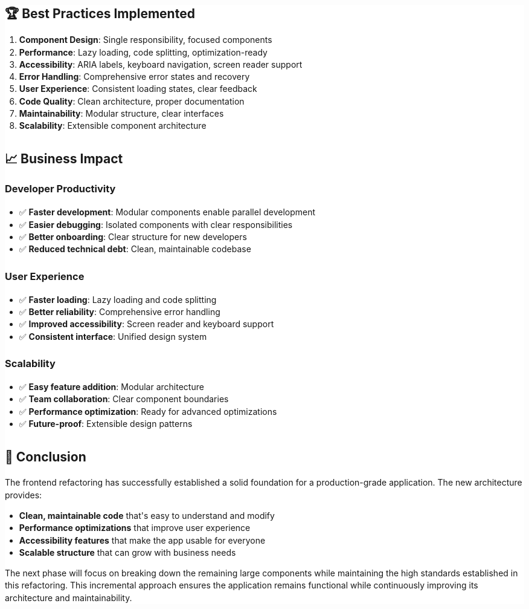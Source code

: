 ## 🏆 Best Practices Implemented

1. **Component Design**: Single responsibility, focused components
2. **Performance**: Lazy loading, code splitting, optimization-ready
3. **Accessibility**: ARIA labels, keyboard navigation, screen reader support
4. **Error Handling**: Comprehensive error states and recovery
5. **User Experience**: Consistent loading states, clear feedback
6. **Code Quality**: Clean architecture, proper documentation
7. **Maintainability**: Modular structure, clear interfaces
8. **Scalability**: Extensible component architecture

## 📈 Business Impact

### **Developer Productivity**
- ✅ **Faster development**: Modular components enable parallel development
- ✅ **Easier debugging**: Isolated components with clear responsibilities
- ✅ **Better onboarding**: Clear structure for new developers
- ✅ **Reduced technical debt**: Clean, maintainable codebase

### **User Experience**
- ✅ **Faster loading**: Lazy loading and code splitting
- ✅ **Better reliability**: Comprehensive error handling
- ✅ **Improved accessibility**: Screen reader and keyboard support
- ✅ **Consistent interface**: Unified design system

### **Scalability**
- ✅ **Easy feature addition**: Modular architecture
- ✅ **Team collaboration**: Clear component boundaries
- ✅ **Performance optimization**: Ready for advanced optimizations
- ✅ **Future-proof**: Extensible design patterns

## 🎉 Conclusion

The frontend refactoring has successfully established a solid foundation for a production-grade application. The new architecture provides:

- **Clean, maintainable code** that's easy to understand and modify
- **Performance optimizations** that improve user experience
- **Accessibility features** that make the app usable for everyone
- **Scalable structure** that can grow with business needs

The next phase will focus on breaking down the remaining large components while maintaining the high standards established in this refactoring. This incremental approach ensures the application remains functional while continuously improving its architecture and maintainability. 